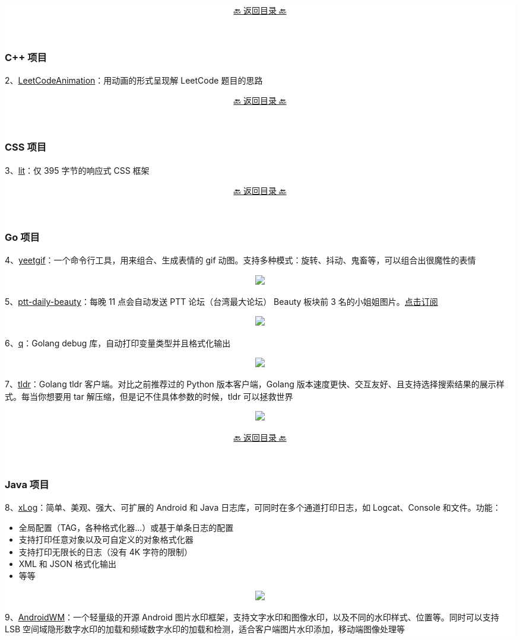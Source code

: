 <p align="center"><a href="#目录">🔙 返回目录 🔙</a></p><br>

### C++ 项目
2、[LeetCodeAnimation](https://hellogithub.com/periodical/statistics/click/?target=https://github.com/MisterBooo/LeetCodeAnimation)：用动画的形式呈现解 LeetCode 题目的思路

<p align="center"><a href="#目录">🔙 返回目录 🔙</a></p><br>

### CSS 项目
3、[lit](https://hellogithub.com/periodical/statistics/click/?target=https://github.com/ajusa/lit)：仅 395 字节的响应式 CSS 框架

<p align="center"><a href="#目录">🔙 返回目录 🔙</a></p><br>

### Go 项目
4、[yeetgif](https://hellogithub.com/periodical/statistics/click/?target=https://github.com/sgreben/yeetgif)：一个命令行工具，用来组合、生成表情的 gif 动图。支持多种模式：旋转、抖动、鬼畜等，可以组合出很魔性的表情

<p align="center"><img src='https://raw.githubusercontent.com/521xueweihan/img/master/hellogithub/33/img/yeetgif.gif' style="max-width:80%; max-height=80%;"></img></p>

5、[ptt-daily-beauty](https://hellogithub.com/periodical/statistics/click/?target=https://github.com/Larry850806/ptt-daily-beauty)：每晚 11 点会自动发送 PTT 论坛（台湾最大论坛） Beauty 板块前 3 名的小姐姐图片。[点击订阅](https://www.daily-beauty.xyz/)

<p align="center"><img src='https://raw.githubusercontent.com/521xueweihan/img/master/hellogithub/33/img/ptt-daily-beauty.png' style="max-width:80%; max-height=80%;"></img></p>

6、[q](https://hellogithub.com/periodical/statistics/click/?target=https://github.com/y0ssar1an/q)：Golang debug 库，自动打印变量类型并且格式化输出

<p align="center"><img src='https://raw.githubusercontent.com/521xueweihan/img/master/hellogithub/33/img/q.png' style="max-width:80%; max-height=80%;"></img></p>

7、[tldr](https://hellogithub.com/periodical/statistics/click/?target=https://github.com/isacikgoz/tldr)：Golang tldr 客户端。对比之前推荐过的 Python 版本客户端，Golang 版本速度更快、交互友好、且支持选择搜索结果的展示样式。每当你想要用 tar 解压缩，但是记不住具体参数的时候，tldr 可以拯救世界

<p align="center"><img src='https://raw.githubusercontent.com/521xueweihan/img/master/hellogithub/33/img/tldr.gif' style="max-width:80%; max-height=80%;"></img></p>

<p align="center"><a href="#目录">🔙 返回目录 🔙</a></p><br>

### Java 项目
8、[xLog](https://hellogithub.com/periodical/statistics/click/?target=https://github.com/elvishew/xLog)：简单、美观、强大、可扩展的 Android 和 Java 日志库，可同时在多个通道打印日志，如 Logcat、Console 和文件。功能：
- 全局配置（TAG，各种格式化器...）或基于单条日志的配置
- 支持打印任意对象以及可自定义的对象格式化器
- 支持打印无限长的日志（没有 4K 字符的限制）
- XML 和 JSON 格式化输出
- 等等

<p align="center"><img src='https://raw.githubusercontent.com/521xueweihan/img/master/hellogithub/33/img/xLog.png' style="max-width:80%; max-height=80%;"></img></p>

9、[AndroidWM](https://hellogithub.com/periodical/statistics/click/?target=https://github.com/huangyz0918/AndroidWM)：一个轻量级的开源 Android 图片水印框架，支持文字水印和图像水印，以及不同的水印样式、位置等。同时可以支持 LSB 空间域隐形数字水印的加载和频域数字水印的加载和检测，适合客户端图片水印添加，移动端图像处理等
